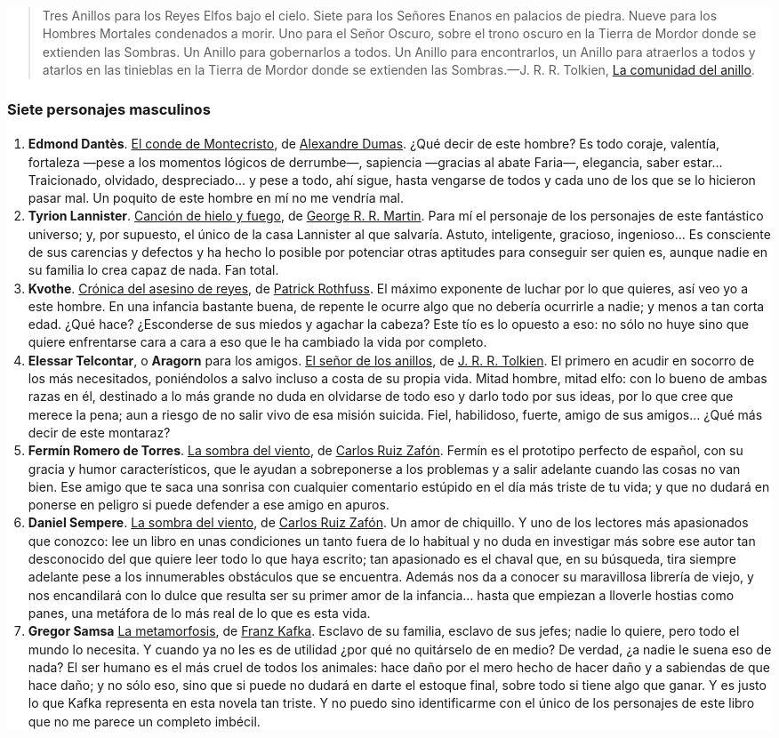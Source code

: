 > Tres Anillos para los Reyes Elfos bajo el cielo. Siete para los Señores Enanos en palacios de piedra. Nueve para los Hombres Mortales condenados a morir. Uno para el Señor Oscuro, sobre el trono oscuro en la Tierra de Mordor donde se extienden las Sombras. Un Anillo para gobernarlos a todos. Un Anillo para encontrarlos, un Anillo para atraerlos a todos y atarlos en las tinieblas en la Tierra de Mordor donde se extienden las Sombras.—J. R. R. Tolkien, [La comunidad del anillo](http://fjp.es/la-comunidad-del-anillo-de-john-ronald-reuel-tolkien/).

### Siete personajes masculinos

1. **Edmond Dantès**. [El conde de Montecristo](http://fjp.es/el-conde-de-montecristo-de-alexandre-dumas/), de [Alexandre Dumas](http://fjp.es/autor/alexandre-dumas/). ¿Qué decir de este hombre? Es todo coraje, valentía, fortaleza —pese a los momentos lógicos de derrumbe—, sapiencia —gracias al abate Faria—, elegancia, saber estar… Traicionado, olvidado, despreciado… y pese a todo, ahí sigue, hasta vengarse de todos y cada uno de los que se lo hicieron pasar mal. Un poquito de este hombre en mí no me vendría mal.
2. **Tyrion Lannister**. [Canción de hielo y fuego](http://fjp.es/coleccion/cancion-de-hielo-y-fuego/), de [George R. R. Martin](http://fjp.es/autor/george-r-r-martin/). Para mí el personaje de los personajes de este fantástico universo; y, por supuesto, el único de la casa Lannister al que salvaría. Astuto, inteligente, gracioso, ingenioso… Es consciente de sus carencias y defectos y ha hecho lo posible por potenciar otras aptitudes para conseguir ser quien es, aunque nadie en su familia lo crea capaz de nada. Fan total.
3. **Kvothe**. [Crónica del asesino de reyes](http://fjp.es/coleccion/cronica-del-asesino-de-reyes/), de [Patrick Rothfuss](http://fjp.es/autor/patrick-rothfuss/). El máximo exponente de luchar por lo que quieres, así veo yo a este hombre. En una infancia bastante buena, de repente le ocurre algo que no debería ocurrirle a nadie; y menos a tan corta edad. ¿Qué hace? ¿Esconderse de sus miedos y agachar la cabeza? Este tío es lo opuesto a eso: no sólo no huye sino que quiere enfrentarse cara a cara a eso que le ha cambiado la vida por completo.
4. **Elessar Telcontar**, o **Aragorn** para los amigos. [El señor de los anillos](http://fjp.es/coleccion/el-senor-de-los-anillos/), de [J. R. R. Tolkien](http://fjp.es/autor/j-r-r-tolkien/). El primero en acudir en socorro de los más necesitados, poniéndolos a salvo incluso a costa de su propia vida. Mitad hombre, mitad elfo: con lo bueno de ambas razas en él, destinado a lo más grande no duda en olvidarse de todo eso y darlo todo por sus ideas, por lo que cree que merece la pena; aun a riesgo de no salir vivo de esa misión suicida. Fiel, habilidoso, fuerte, amigo de sus amigos… ¿Qué más decir de este montaraz?
5. **Fermín Romero de Torres**. [La sombra del viento](http://fjp.es/la-sombra-del-viento-de-carlos-ruiz-zafon/), de [Carlos Ruiz Zafón](http://fjp.es/autor/carlos-ruiz-zafon/). Fermín es el prototipo perfecto de español, con su gracia y humor característicos, que le ayudan a sobreponerse a los problemas y a salir adelante cuando las cosas no van bien. Ese amigo que te saca una sonrisa con cualquier comentario estúpido en el día más triste de tu vida; y que no dudará en ponerse en peligro si puede defender a ese amigo en apuros.
6. **Daniel Sempere**. [La sombra del viento](http://fjp.es/la-sombra-del-viento-de-carlos-ruiz-zafon/), de [Carlos Ruiz Zafón](http://fjp.es/autor/carlos-ruiz-zafon/). Un amor de chiquillo. Y uno de los lectores más apasionados que conozco: lee un libro en unas condiciones un tanto fuera de lo habitual y no duda en investigar más sobre ese autor tan desconocido del que quiere leer todo lo que haya escrito; tan apasionado es el chaval que, en su búsqueda, tira siempre adelante pese a los innumerables obstáculos que se encuentra. Además nos da a conocer su maravillosa librería de viejo, y nos encandilará con lo dulce que resulta ser su primer amor de la infancia… hasta que empiezan a lloverle hostias como panes, una metáfora de lo más real de lo que es esta vida.
7. **Gregor Samsa** [La metamorfosis](http://fjp.es/la-metamorfosis-de-franz-kafka/), de [Franz Kafka](http://fjp.es/autor/franz-kafka/). Esclavo de su familia, esclavo de sus jefes; nadie lo quiere, pero todo el mundo lo necesita. Y cuando ya no les es de utilidad ¿por qué no quitárselo de en medio? De verdad, ¿a nadie le suena eso de nada? El ser humano es el más cruel de todos los animales: hace daño por el mero hecho de hacer daño y a sabiendas de que hace daño; y no sólo eso, sino que si puede no dudará en darte el estoque final, sobre todo si tiene algo que ganar. Y es justo lo que Kafka representa en esta novela tan triste. Y no puedo sino identificarme con el único de los personajes de este libro que no me parece un completo imbécil.
